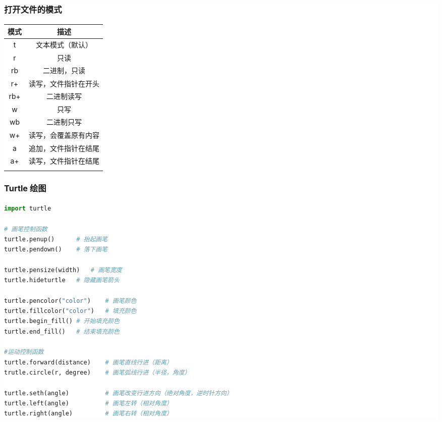 

### 打开文件的模式

| 模式 |         描述         |
| :--: | :------------------: |
|  t   |   文本模式（默认）   |
|  r   |         只读         |
|  rb  |     二进制，只读     |
|  r+  | 读写，文件指针在开头 |
| rb+  |      二进制读写      |
|  w   |         只写         |
|  wb  |      二进制只写      |
|  w+  | 读写，会覆盖原有内容 |
|  a   | 追加，文件指针在结尾 |
|  a+  | 读写，文件指针在结尾 |
|      |                      |



### Turtle 绘图

```python
import turtle

# 画笔控制函数
turtle.penup()		# 抬起画笔
turtle.pendown()	# 落下画笔

turtle.pensize(width)	# 画笔宽度
turtle.hideturtle	# 隐藏画笔箭头

turtle.pencolor("color")	# 画笔颜色
turtle.fillcolor("color")	# 填充颜色
turtle.begin_fill()	# 开始填充颜色
turtle.end_fill()	# 结束填充颜色

#运动控制函数
turtle.forward(distance)	# 画笔直线行进（距离）
trutle.circle(r, degree)	# 画笔弧线行进（半径，角度）

turtle.seth(angle)			# 画笔改变行进方向（绝对角度，逆时针方向）
turtle.left(angle)			# 画笔左转（相对角度）
turtle.right(angle)			# 画笔右转（相对角度）

```

